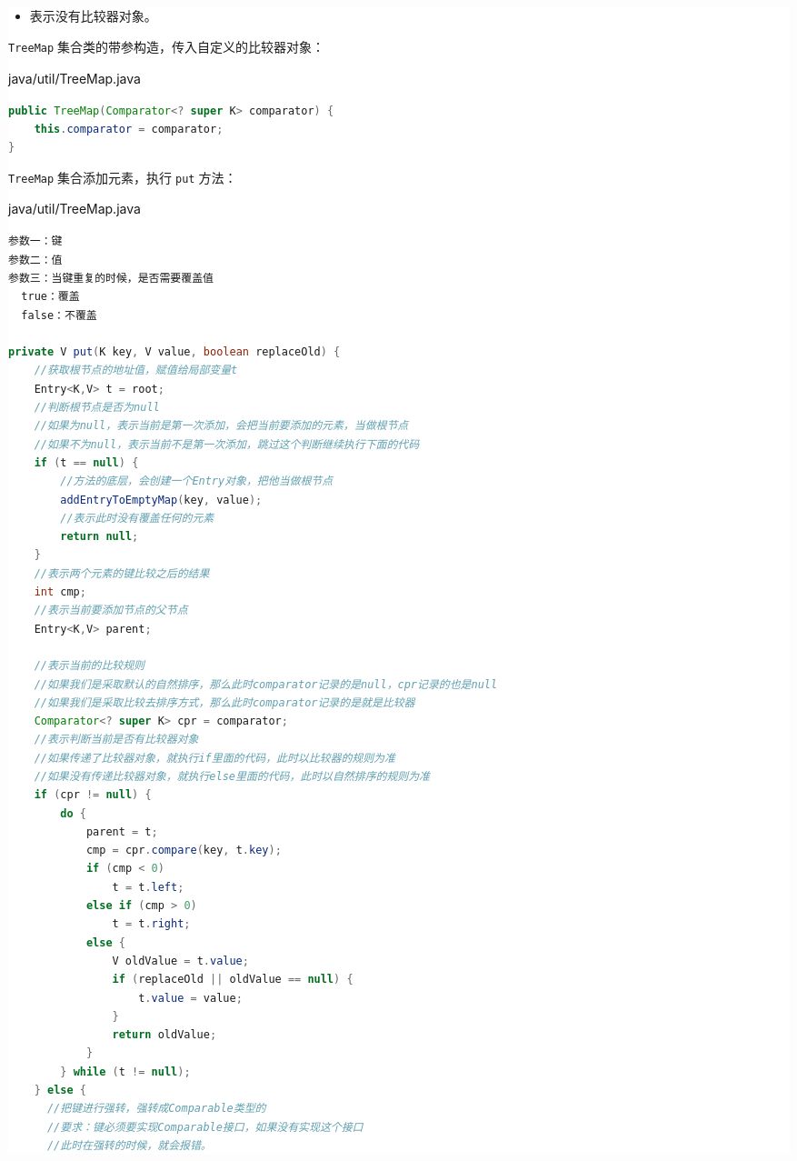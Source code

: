 - 表示没有比较器对象。

`TreeMap` 集合类的带参构造，传入自定义的比较器对象：

java/util/TreeMap.java

```java
public TreeMap(Comparator<? super K> comparator) {
    this.comparator = comparator;
}
```

`TreeMap` 集合添加元素，执行 `put` 方法：

java/util/TreeMap.java

```java
参数一：键
参数二：值
参数三：当键重复的时候，是否需要覆盖值
  true：覆盖
  false：不覆盖

private V put(K key, V value, boolean replaceOld) {
    //获取根节点的地址值，赋值给局部变量t
    Entry<K,V> t = root;
    //判断根节点是否为null
    //如果为null，表示当前是第一次添加，会把当前要添加的元素，当做根节点
    //如果不为null，表示当前不是第一次添加，跳过这个判断继续执行下面的代码
    if (t == null) {
        //方法的底层，会创建一个Entry对象，把他当做根节点
        addEntryToEmptyMap(key, value);
        //表示此时没有覆盖任何的元素
        return null;
    }
    //表示两个元素的键比较之后的结果
    int cmp;
    //表示当前要添加节点的父节点
    Entry<K,V> parent;

    //表示当前的比较规则
    //如果我们是采取默认的自然排序，那么此时comparator记录的是null，cpr记录的也是null
    //如果我们是采取比较去排序方式，那么此时comparator记录的是就是比较器
    Comparator<? super K> cpr = comparator;
    //表示判断当前是否有比较器对象
    //如果传递了比较器对象，就执行if里面的代码，此时以比较器的规则为准
    //如果没有传递比较器对象，就执行else里面的代码，此时以自然排序的规则为准
    if (cpr != null) {
        do {
            parent = t;
            cmp = cpr.compare(key, t.key);
            if (cmp < 0)
                t = t.left;
            else if (cmp > 0)
                t = t.right;
            else {
                V oldValue = t.value;
                if (replaceOld || oldValue == null) {
                    t.value = value;
                }
                return oldValue;
            }
        } while (t != null);
    } else {
      //把键进行强转，强转成Comparable类型的
      //要求：键必须要实现Comparable接口，如果没有实现这个接口
      //此时在强转的时候，就会报错。
```